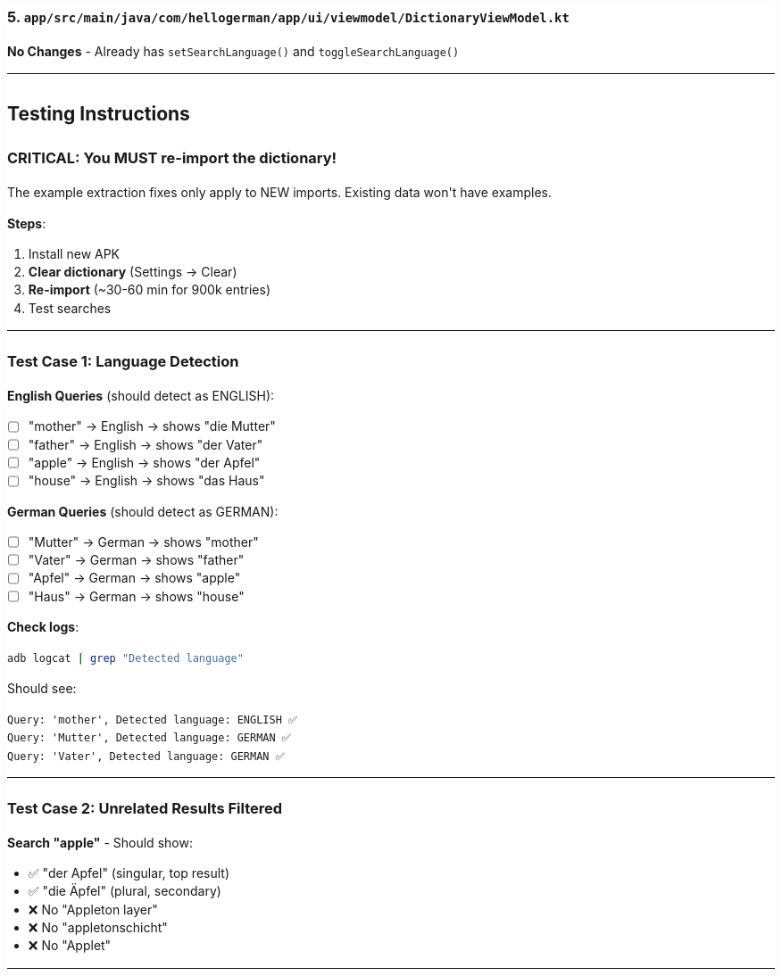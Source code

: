 
### 5. `app/src/main/java/com/hellogerman/app/ui/viewmodel/DictionaryViewModel.kt`
**No Changes** - Already has `setSearchLanguage()` and `toggleSearchLanguage()`

---

## Testing Instructions

### CRITICAL: You MUST re-import the dictionary!

The example extraction fixes only apply to NEW imports. Existing data won't have examples.

**Steps**:
1. Install new APK
2. **Clear dictionary** (Settings → Clear)
3. **Re-import** (~30-60 min for 900k entries)
4. Test searches

---

### Test Case 1: Language Detection

**English Queries** (should detect as ENGLISH):
- [ ] "mother" → English → shows "die Mutter"
- [ ] "father" → English → shows "der Vater"
- [ ] "apple" → English → shows "der Apfel"
- [ ] "house" → English → shows "das Haus"

**German Queries** (should detect as GERMAN):
- [ ] "Mutter" → German → shows "mother"
- [ ] "Vater" → German → shows "father"
- [ ] "Apfel" → German → shows "apple"
- [ ] "Haus" → German → shows "house"

**Check logs**:
```bash
adb logcat | grep "Detected language"
```

Should see:
```
Query: 'mother', Detected language: ENGLISH ✅
Query: 'Mutter', Detected language: GERMAN ✅
Query: 'Vater', Detected language: GERMAN ✅
```

---

### Test Case 2: Unrelated Results Filtered

**Search "apple"** - Should show:
- ✅ "der Apfel" (singular, top result)
- ✅ "die Äpfel" (plural, secondary)
- ❌ No "Appleton layer"
- ❌ No "appletonschicht"
- ❌ No "Applet"

---